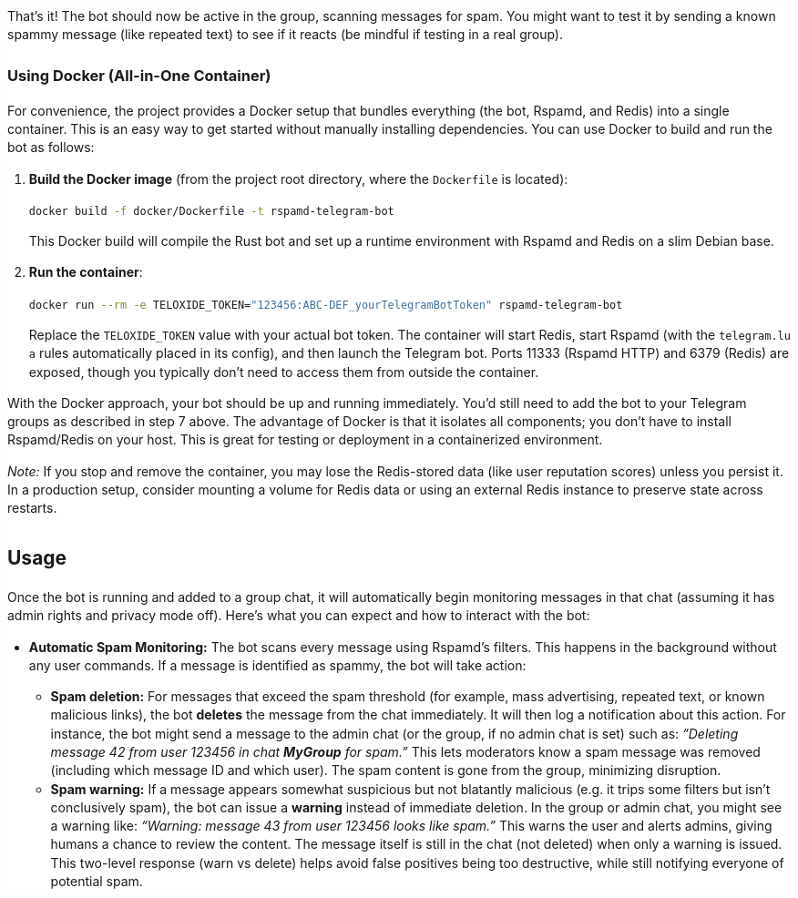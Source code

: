 That’s it! The bot should now be active in the group, scanning messages for spam. You might want to test it by sending a known spammy message (like repeated text) to see if it reacts (be mindful if testing in a real group).

### Using Docker (All-in-One Container)

For convenience, the project provides a Docker setup that bundles everything (the bot, Rspamd, and Redis) into a single container. This is an easy way to get started without manually installing dependencies. You can use Docker to build and run the bot as follows:

1. **Build the Docker image** (from the project root directory, where the `Dockerfile` is located):

   ```bash
   docker build -f docker/Dockerfile -t rspamd-telegram-bot 
   ```

   This Docker build will compile the Rust bot and set up a runtime environment with Rspamd and Redis on a slim Debian base.
2. **Run the container**:

   ```bash
   docker run --rm -e TELOXIDE_TOKEN="123456:ABC-DEF_yourTelegramBotToken" rspamd-telegram-bot
   ```

   Replace the `TELOXIDE_TOKEN` value with your actual bot token. The container will start Redis, start Rspamd (with the `telegram.lua` rules automatically placed in its config), and then launch the Telegram bot. Ports 11333 (Rspamd HTTP) and 6379 (Redis) are exposed, though you typically don’t need to access them from outside the container.

With the Docker approach, your bot should be up and running immediately. You’d still need to add the bot to your Telegram groups as described in step 7 above. The advantage of Docker is that it isolates all components; you don’t have to install Rspamd/Redis on your host. This is great for testing or deployment in a containerized environment.

*Note:* If you stop and remove the container, you may lose the Redis-stored data (like user reputation scores) unless you persist it. In a production setup, consider mounting a volume for Redis data or using an external Redis instance to preserve state across restarts.

## Usage

Once the bot is running and added to a group chat, it will automatically begin monitoring messages in that chat (assuming it has admin rights and privacy mode off). Here’s what you can expect and how to interact with the bot:

* **Automatic Spam Monitoring:** The bot scans every message using Rspamd’s filters. This happens in the background without any user commands. If a message is identified as spammy, the bot will take action:

    * **Spam deletion:** For messages that exceed the spam threshold (for example, mass advertising, repeated text, or known malicious links), the bot **deletes** the message from the chat immediately. It will then log a notification about this action. For instance, the bot might send a message to the admin chat (or the group, if no admin chat is set) such as:
      *“Deleting message 42 from user 123456 in chat **MyGroup** for spam.”*
      This lets moderators know a spam message was removed (including which message ID and which user). The spam content is gone from the group, minimizing disruption.
    * **Spam warning:** If a message appears somewhat suspicious but not blatantly malicious (e.g. it trips some filters but isn’t conclusively spam), the bot can issue a **warning** instead of immediate deletion. In the group or admin chat, you might see a warning like:
      *“Warning: message 43 from user 123456 looks like spam.”*
      This warns the user and alerts admins, giving humans a chance to review the content. The message itself is still in the chat (not deleted) when only a warning is issued. This two-level response (warn vs delete) helps avoid false positives being too destructive, while still notifying everyone of potential spam.
